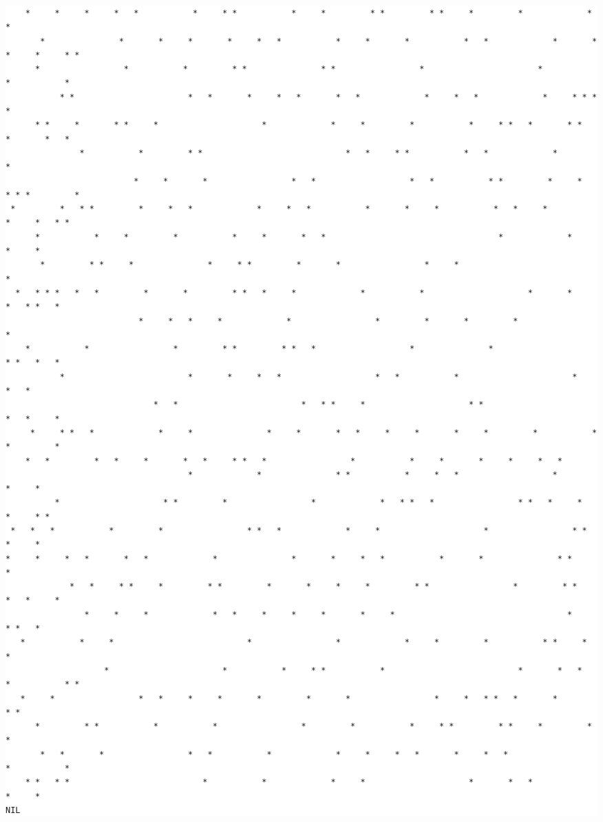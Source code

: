 ```txt
    *     *     *     *   *           *     * *           *     *         * *         * *     *         *             *                   *
       *               *       *     *       *     *   *           *     *       *           *   *             *       *   *     *     * * 
      *                 *           *         * *               * *                 *                       *               *           *  
           * *                       *   *       *     *   *       *   *             *     *   *             *     * * *                 * 
      * *     *       * *     *                     *             *     *         *           *     * *   *       * *         *       *   *
               *           *         * *                             *   *     * *           *   *             *               *           
                          *     *       *                 *   *                   *   *           * *         *     *     * * *         *  
 *         *   * *         *     *   *             *     *   *           *       *     *           *   *     *               *     *   * * 
      *           *     *         *           *     *       *   *                                   *             *         *     *        
       *         * *     *               *     * *         *       *                 *     *                                     *         
  *   * * *   *   *         *       *         * *   *     *             *           *                     *       *       *   * *   *      
                           *     *   *     *             *                 *         *       *         *                       *           
    *           *                 *         * *         * *   *                   *               *                           * *   *   *  
           *                         *       *     *   *                   *   *           *                       *         *   *         
                              *   *                         *   * *     *                     * *                       *   *     *        
     *     * *   *             *     *               *     *       *   *     *     *       *     *         *           * *         *       
    *   *         *   *     *       *   *     * *   *                 *           *     *       *     *     *   *                          
                                     *             *               * *           *     *   *                   *         *     *           
          *                     * *         *                 *             *   * *   *                 * *   *     *       *     * *      
 *   *   *           *         *                 * *   *             *     *                     *                 * *           *     *   
*     *     *   *       *   *             *               *       *     *   *           *       *               * *         *              
             *   *     * *     *         * *         *       *     *     *         * *                 *         * *           *   *     * 
                *     *     *             *   *     *     *     *       *     *                                   *                 * *   *
   *           *     *                           *                 *             *     *         *           * *     *           *         
                    *                       *           *     * *           *                           *       *   *     *           * *  
   *     *                 *   *     *     *       *         *       *                 *     *   * *   *       *               * *         
      *         * *           *           *                 *         *           *     * *         * *     *         *                 *  
       *   *       *                 *   *           *             *     *     *   *       *     *   *                   *           *     
    * *   * *                           *           *             *     *                     *       *   *                 *     *        
NIL

```
